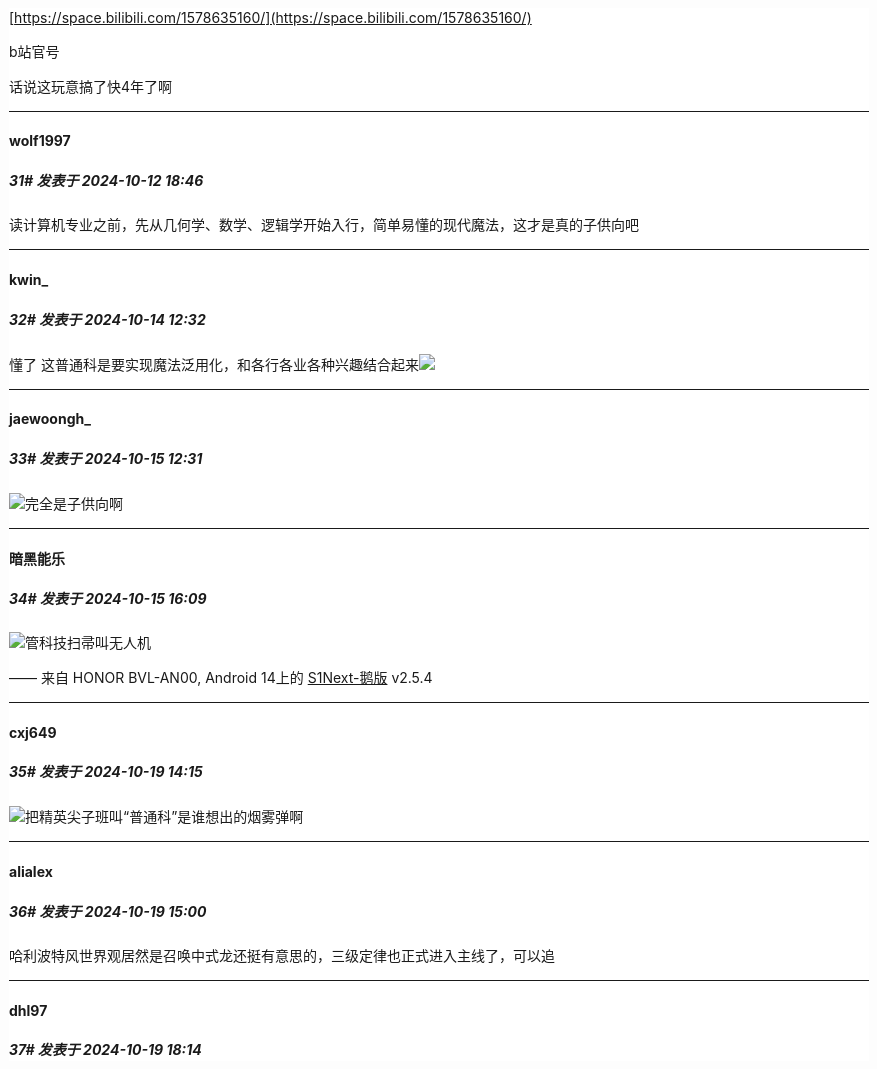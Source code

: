 [https://space.bilibili.com/1578635160/](https://space.bilibili.com/1578635160/)

b站官号

话说这玩意搞了快4年了啊

*****

####  wolf1997  
##### 31#       发表于 2024-10-12 18:46

读计算机专业之前，先从几何学、数学、逻辑学开始入行，简单易懂的现代魔法，这才是真的子供向吧

*****

####  kwin_  
##### 32#       发表于 2024-10-14 12:32

懂了 这普通科是要实现魔法泛用化，和各行各业各种兴趣结合起来<img src="https://static.saraba1st.com/image/smiley/face2017/056.gif" referrerpolicy="no-referrer">

*****

####  jaewoongh_  
##### 33#       发表于 2024-10-15 12:31

<img src="https://static.saraba1st.com/image/smiley/face2017/067.png" referrerpolicy="no-referrer">完全是子供向啊

*****

####  暗黑能乐  
##### 34#       发表于 2024-10-15 16:09

<img src="https://static.saraba1st.com/image/smiley/face2017/067.png" referrerpolicy="no-referrer">管科技扫帚叫无人机

—— 来自 HONOR BVL-AN00, Android 14上的 [S1Next-鹅版](https://github.com/ykrank/S1-Next/releases) v2.5.4

*****

####  cxj649  
##### 35#       发表于 2024-10-19 14:15

<img src="https://static.saraba1st.com/image/smiley/face2017/068.png" referrerpolicy="no-referrer">把精英尖子班叫“普通科”是谁想出的烟雾弹啊

*****

####  alialex  
##### 36#       发表于 2024-10-19 15:00

哈利波特风世界观居然是召唤中式龙还挺有意思的，三级定律也正式进入主线了，可以追

*****

####  dhl97  
##### 37#       发表于 2024-10-19 18:14
